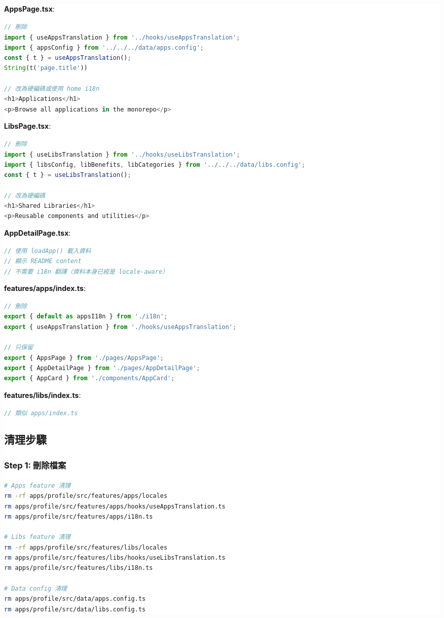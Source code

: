 **AppsPage.tsx**:
```typescript
// 刪除
import { useAppsTranslation } from '../hooks/useAppsTranslation';
import { appsConfig } from '../../../data/apps.config';
const { t } = useAppsTranslation();
String(t('page.title'))

// 改為硬編碼或使用 home i18n
<h1>Applications</h1>
<p>Browse all applications in the monorepo</p>
```

**LibsPage.tsx**:
```typescript
// 刪除
import { useLibsTranslation } from '../hooks/useLibsTranslation';
import { libsConfig, libBenefits, libCategories } from '../../../data/libs.config';
const { t } = useLibsTranslation();

// 改為硬編碼
<h1>Shared Libraries</h1>
<p>Reusable components and utilities</p>
```

**AppDetailPage.tsx**:
```typescript
// 使用 loadApp() 載入資料
// 顯示 README content
// 不需要 i18n 翻譯（資料本身已經是 locale-aware）
```

**features/apps/index.ts**:
```typescript
// 刪除
export { default as appsI18n } from './i18n';
export { useAppsTranslation } from './hooks/useAppsTranslation';

// 只保留
export { AppsPage } from './pages/AppsPage';
export { AppDetailPage } from './pages/AppDetailPage';
export { AppCard } from './components/AppCard';
```

**features/libs/index.ts**:
```typescript
// 類似 apps/index.ts
```

## 清理步驟

### Step 1: 刪除檔案

```bash
# Apps feature 清理
rm -rf apps/profile/src/features/apps/locales
rm apps/profile/src/features/apps/hooks/useAppsTranslation.ts
rm apps/profile/src/features/apps/i18n.ts

# Libs feature 清理
rm -rf apps/profile/src/features/libs/locales
rm apps/profile/src/features/libs/hooks/useLibsTranslation.ts
rm apps/profile/src/features/libs/i18n.ts

# Data config 清理
rm apps/profile/src/data/apps.config.ts
rm apps/profile/src/data/libs.config.ts
```